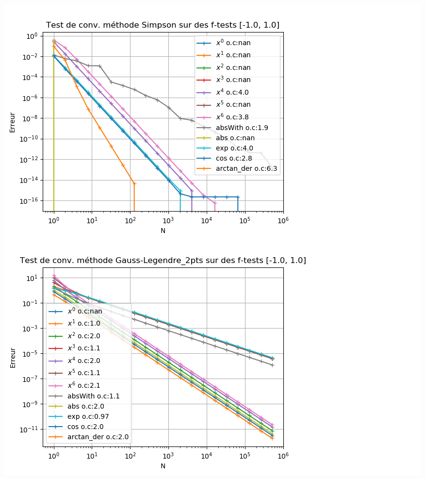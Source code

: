    ![Tests simpson](/img/test_simpson.png)
   ![Tests gauss_legendre_2](/img/test_gauss_legendre_2pts.png)
